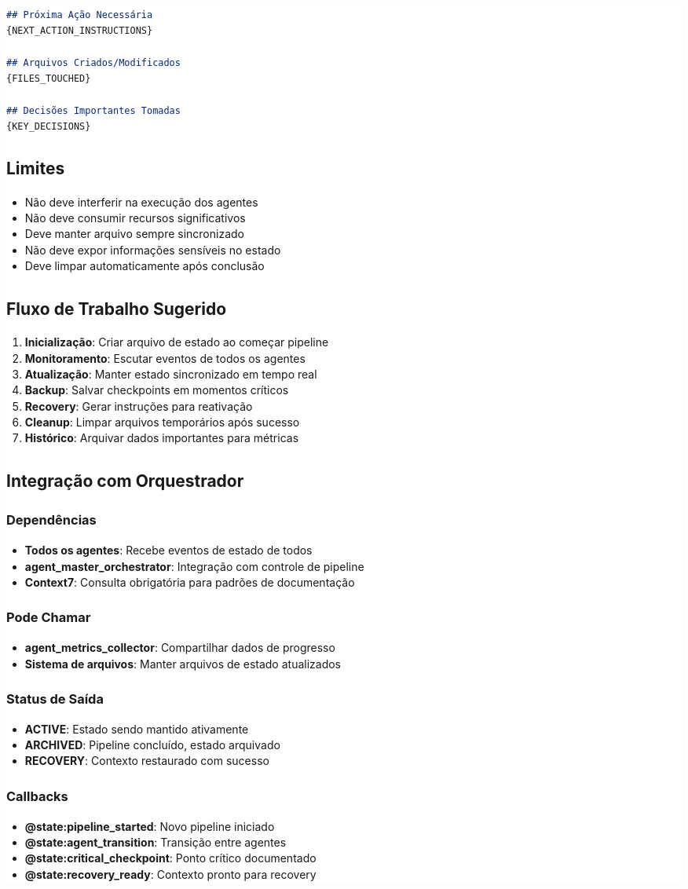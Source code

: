 ```markdown
## Próxima Ação Necessária
{NEXT_ACTION_INSTRUCTIONS}

## Arquivos Criados/Modificados
{FILES_TOUCHED}

## Decisões Importantes Tomadas
{KEY_DECISIONS}
```

## Limites
- Não deve interferir na execução dos agentes
- Não deve consumir recursos significativos
- Deve manter arquivo sempre sincronizado
- Não deve expor informações sensíveis no estado
- Deve limpar automaticamente após conclusão

## Fluxo de Trabalho Sugerido
1. **Inicialização**: Criar arquivo de estado ao começar pipeline
2. **Monitoramento**: Escutar eventos de todos os agentes
3. **Atualização**: Manter estado sincronizado em tempo real
4. **Backup**: Salvar checkpoints em momentos críticos
5. **Recovery**: Gerar instruções para reativação
6. **Cleanup**: Limpar arquivos temporários após sucesso
7. **Histórico**: Arquivar dados importantes para métricas

## Integração com Orquestrador

### Dependências
- **Todos os agentes**: Recebe eventos de estado de todos
- **agent_master_orchestrator**: Integração com controle de pipeline
- **Context7**: Consulta obrigatória para padrões de documentação

### Pode Chamar
- **agent_metrics_collector**: Compartilhar dados de progresso
- **Sistema de arquivos**: Manter arquivos de estado atualizados

### Status de Saída
- **ACTIVE**: Estado sendo mantido ativamente
- **ARCHIVED**: Pipeline concluído, estado arquivado
- **RECOVERY**: Contexto restaurado com sucesso

### Callbacks
- **@state:pipeline_started**: Novo pipeline iniciado
- **@state:agent_transition**: Transição entre agentes
- **@state:critical_checkpoint**: Ponto crítico documentado
- **@state:recovery_ready**: Contexto pronto para recovery
